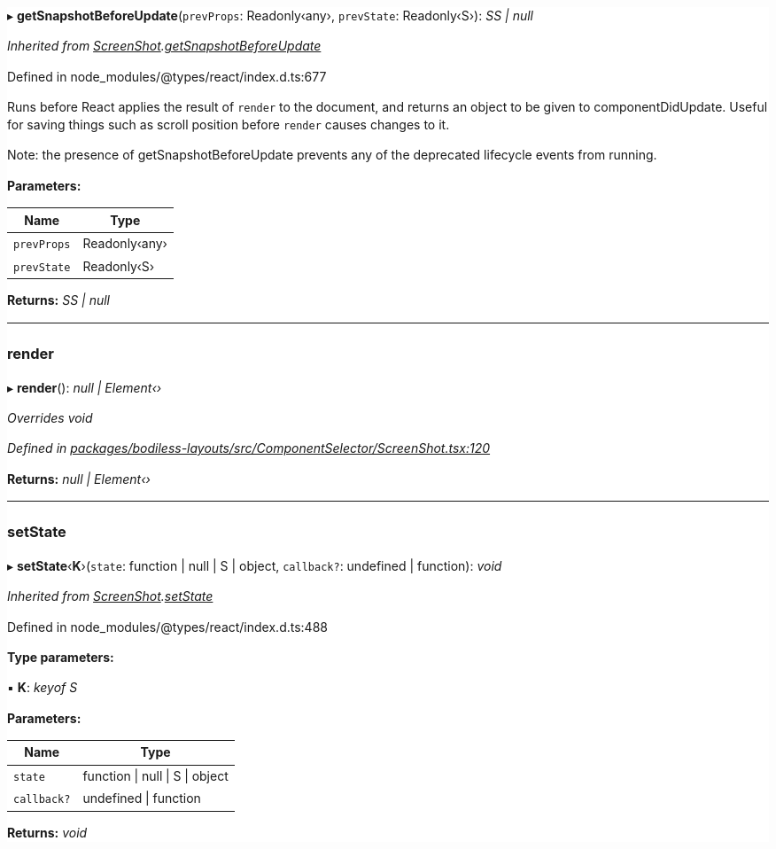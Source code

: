▸ **getSnapshotBeforeUpdate**(`prevProps`: Readonly‹any›, `prevState`: Readonly‹S›): *SS | null*

*Inherited from [ScreenShot](screenshot.md).[getSnapshotBeforeUpdate](screenshot.md#optional-getsnapshotbeforeupdate)*

Defined in node_modules/@types/react/index.d.ts:677

Runs before React applies the result of `render` to the document, and
returns an object to be given to componentDidUpdate. Useful for saving
things such as scroll position before `render` causes changes to it.

Note: the presence of getSnapshotBeforeUpdate prevents any of the deprecated
lifecycle events from running.

**Parameters:**

Name | Type |
------ | ------ |
`prevProps` | Readonly‹any› |
`prevState` | Readonly‹S› |

**Returns:** *SS | null*

___

###  render

▸ **render**(): *null | Element‹›*

*Overrides void*

*Defined in [packages/bodiless-layouts/src/ComponentSelector/ScreenShot.tsx:120](https://github.com/johnsonandjohnson/Bodiless-JS/blob/f6aca9b/packages/bodiless-layouts/src/ComponentSelector/ScreenShot.tsx#L120)*

**Returns:** *null | Element‹›*

___

###  setState

▸ **setState**‹**K**›(`state`: function | null | S | object, `callback?`: undefined | function): *void*

*Inherited from [ScreenShot](screenshot.md).[setState](screenshot.md#setstate)*

Defined in node_modules/@types/react/index.d.ts:488

**Type parameters:**

▪ **K**: *keyof S*

**Parameters:**

Name | Type |
------ | ------ |
`state` | function &#124; null &#124; S &#124; object |
`callback?` | undefined &#124; function |

**Returns:** *void*
